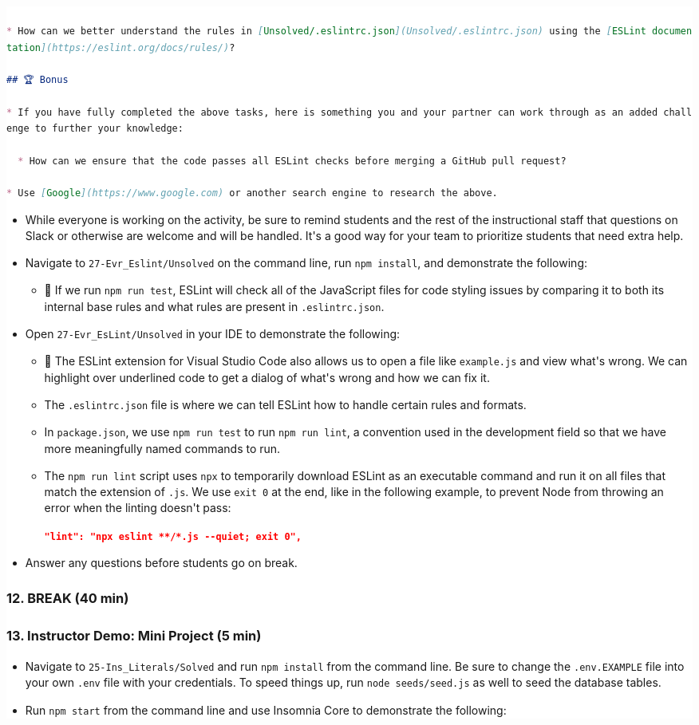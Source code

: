   ```md

  * How can we better understand the rules in [Unsolved/.eslintrc.json](Unsolved/.eslintrc.json) using the [ESLint documentation](https://eslint.org/docs/rules/)?

  ## 🏆 Bonus

  * If you have fully completed the above tasks, here is something you and your partner can work through as an added challenge to further your knowledge:

    * How can we ensure that the code passes all ESLint checks before merging a GitHub pull request? 

  * Use [Google](https://www.google.com) or another search engine to research the above.
  ```

* While everyone is working on the activity, be sure to remind students and the rest of the instructional staff that questions on Slack or otherwise are welcome and will be handled. It's a good way for your team to prioritize students that need extra help.

* Navigate to `27-Evr_Eslint/Unsolved` on the command line, run `npm install`, and demonstrate the following:

  * 🔑 If we run `npm run test`, ESLint will check all of the JavaScript files for code styling issues by comparing it to both its internal base rules and what rules are present in `.eslintrc.json`.

* Open `27-Evr_EsLint/Unsolved` in your IDE to demonstrate the following:

  * 🔑 The ESLint extension for Visual Studio Code also allows us to open a file like `example.js` and view what's wrong. We can highlight over underlined code to get a dialog of what's wrong and how we can fix it.

  * The `.eslintrc.json` file is where we can tell ESLint how to handle certain rules and formats.

  * In `package.json`, we use `npm run test` to run `npm run lint`, a convention used in the development field so that we have more meaningfully named commands to run.

  * The `npm run lint` script uses `npx` to temporarily download ESLint as an executable command and run it on all files that match the extension of `.js`. We use `exit 0` at the end, like in the following example, to prevent Node from throwing an error when the linting doesn't pass:

    ```json
    "lint": "npx eslint **/*.js --quiet; exit 0",
    ``` 

* Answer any questions before students go on break.

### 12. BREAK (40 min)

### 13. Instructor Demo: Mini Project (5 min) 

* Navigate to `25-Ins_Literals/Solved` and run `npm install` from the command line. Be sure to change the `.env.EXAMPLE` file into your own `.env` file with your credentials. To speed things up, run `node seeds/seed.js` as well to seed the database tables.

* Run `npm start` from the command line and use Insomnia Core to demonstrate the following: 
